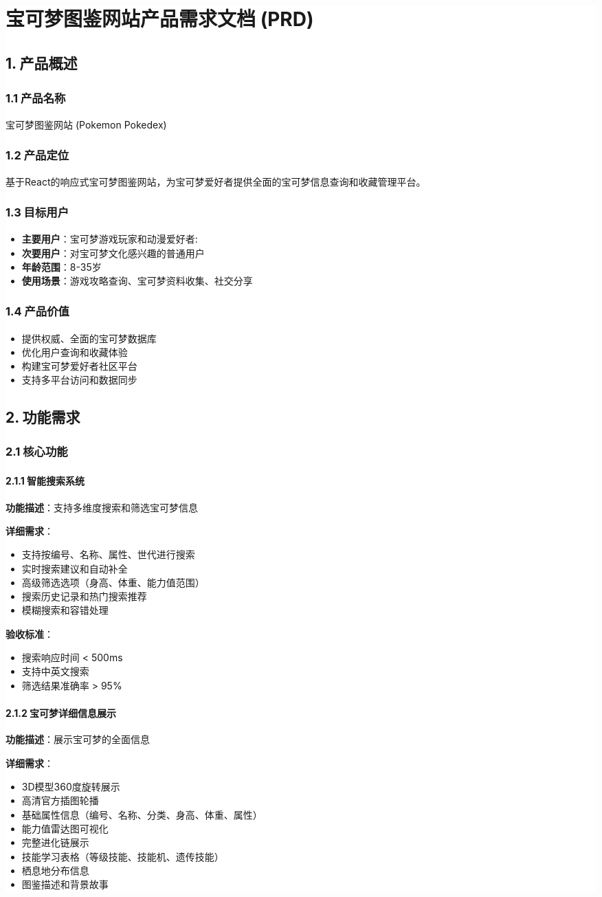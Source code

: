 # 宝可梦图鉴网站产品需求文档 (PRD)

## 1. 产品概述

### 1.1 产品名称
宝可梦图鉴网站 (Pokemon Pokedex)

### 1.2 产品定位
基于React的响应式宝可梦图鉴网站，为宝可梦爱好者提供全面的宝可梦信息查询和收藏管理平台。

### 1.3 目标用户
- **主要用户**：宝可梦游戏玩家和动漫爱好者:
- **次要用户**：对宝可梦文化感兴趣的普通用户
- **年龄范围**：8-35岁
- **使用场景**：游戏攻略查询、宝可梦资料收集、社交分享

### 1.4 产品价值
- 提供权威、全面的宝可梦数据库
- 优化用户查询和收藏体验
- 构建宝可梦爱好者社区平台
- 支持多平台访问和数据同步

## 2. 功能需求

### 2.1 核心功能

#### 2.1.1 智能搜索系统
**功能描述**：支持多维度搜索和筛选宝可梦信息

**详细需求**：
- 支持按编号、名称、属性、世代进行搜索
- 实时搜索建议和自动补全
- 高级筛选选项（身高、体重、能力值范围）
- 搜索历史记录和热门搜索推荐
- 模糊搜索和容错处理

**验收标准**：
- 搜索响应时间 < 500ms
- 支持中英文搜索
- 筛选结果准确率 > 95%

#### 2.1.2 宝可梦详细信息展示
**功能描述**：展示宝可梦的全面信息

**详细需求**：
- 3D模型360度旋转展示
- 高清官方插图轮播
- 基础属性信息（编号、名称、分类、身高、体重、属性）
- 能力值雷达图可视化
- 完整进化链展示
- 技能学习表格（等级技能、技能机、遗传技能）
- 栖息地分布信息
- 图鉴描述和背景故事
